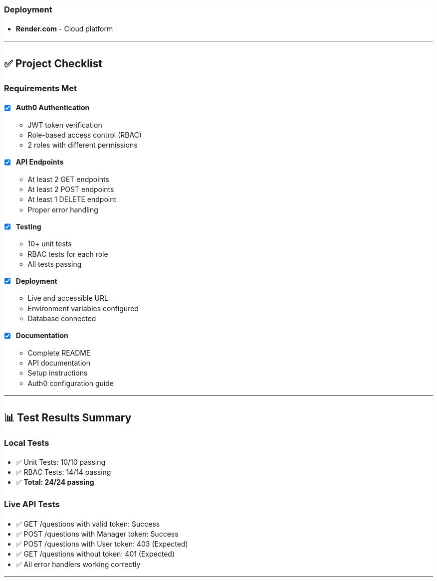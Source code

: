### Deployment
- **Render.com** - Cloud platform

---

## ✅ Project Checklist

### Requirements Met

- [x] **Auth0 Authentication**
  - JWT token verification
  - Role-based access control (RBAC)
  - 2 roles with different permissions

- [x] **API Endpoints**
  - At least 2 GET endpoints
  - At least 2 POST endpoints
  - At least 1 DELETE endpoint
  - Proper error handling

- [x] **Testing**
  - 10+ unit tests
  - RBAC tests for each role
  - All tests passing

- [x] **Deployment**
  - Live and accessible URL
  - Environment variables configured
  - Database connected

- [x] **Documentation**
  - Complete README
  - API documentation
  - Setup instructions
  - Auth0 configuration guide

---

## 📊 Test Results Summary

### Local Tests
- ✅ Unit Tests: 10/10 passing
- ✅ RBAC Tests: 14/14 passing
- ✅ **Total: 24/24 passing**

### Live API Tests
- ✅ GET /questions with valid token: Success
- ✅ POST /questions with Manager token: Success
- ✅ POST /questions with User token: 403 (Expected)
- ✅ GET /questions without token: 401 (Expected)
- ✅ All error handlers working correctly

---